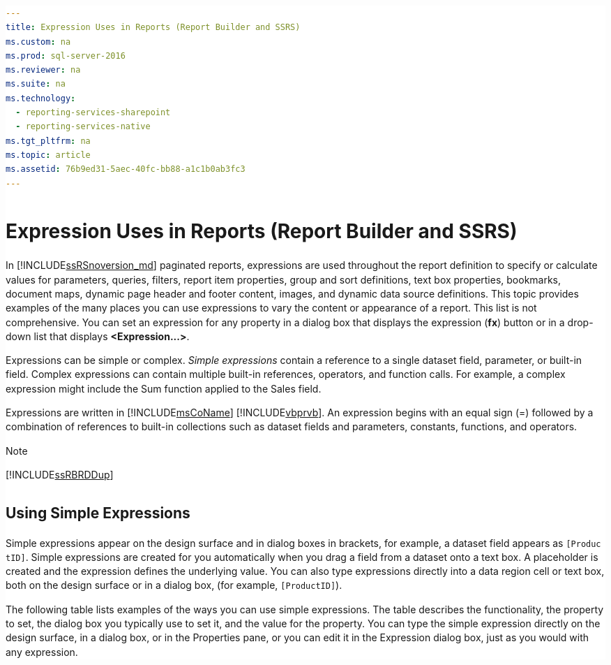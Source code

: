 ```yaml
---
title: Expression Uses in Reports (Report Builder and SSRS)
ms.custom: na
ms.prod: sql-server-2016
ms.reviewer: na
ms.suite: na
ms.technology: 
  - reporting-services-sharepoint
  - reporting-services-native
ms.tgt_pltfrm: na
ms.topic: article
ms.assetid: 76b9ed31-5aec-40fc-bb88-a1c1b0ab3fc3
---
```

# Expression Uses in Reports (Report Builder and SSRS)
 In [!INCLUDE[ssRSnoversion_md](../../Token\Other/ssRSnoversion_md.md)] paginated reports, expressions are used throughout the report definition to specify or calculate values for parameters, queries, filters, report item properties, group and sort definitions, text box properties, bookmarks, document maps, dynamic page header and footer content, images, and dynamic data source definitions. This topic provides examples of the many places you can use expressions to vary the content or appearance of a report. This list is not comprehensive. You can set an expression for any property in a dialog box that displays the expression \(**fx**\) button or in a drop\-down list that displays **\<Expression...\>**.  
  
 Expressions can be simple or complex. *Simple expressions* contain a reference to a single dataset field, parameter, or built\-in field. Complex expressions can contain multiple built\-in references, operators, and function calls. For example, a complex expression might include the Sum function applied to the Sales field.  
  
 Expressions are written in [!INCLUDE[msCoName](../../Token\Other/msCoName_md.md)] [!INCLUDE[vbprvb](../../Token\Other/vbprvb_md.md)]. An expression begins with an equal sign \(\=\) followed by a combination of references to built\-in collections such as dataset fields and parameters, constants, functions, and operators.  
  
> [!NOTE]  
>  [!INCLUDE[ssRBRDDup](../../Token\Other/ssRBRDDup_md.md)]  
  
##  <a name="Simple"></a> Using Simple Expressions  
 Simple expressions appear on the design surface and in dialog boxes in brackets, for example, a dataset field appears as `[ProductID]`. Simple expressions are created for you automatically when you drag a field from a dataset onto a text box. A placeholder is created and the expression defines the underlying value. You can also type expressions directly into a data region cell or text box, both on the design surface or in a dialog box, \(for example, `[ProductID]`\).  
  
 The following table lists examples of the ways you can use simple expressions. The table describes the functionality, the property to set, the dialog box you typically use to set it, and the value for the property. You can type the simple expression directly on the design surface, in a dialog box, or in the Properties pane, or you can edit it in the Expression dialog box, just as you would with any expression.  
  